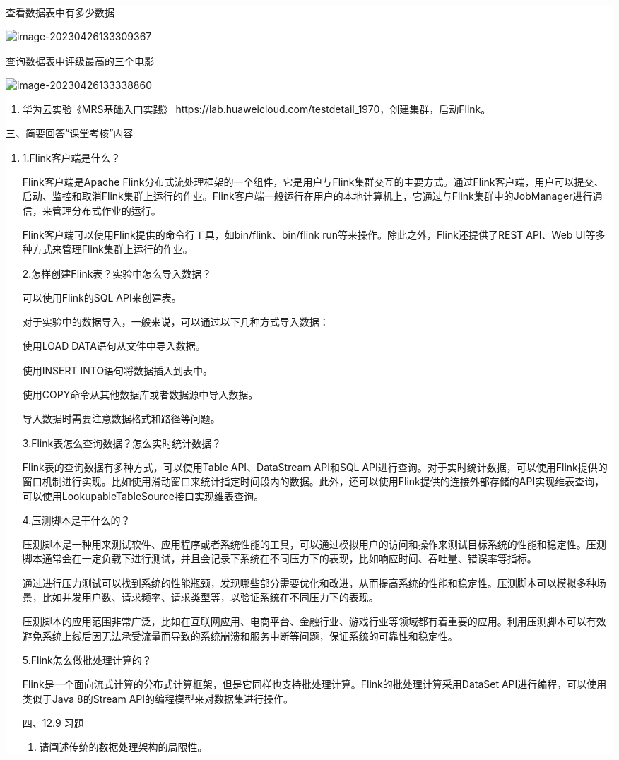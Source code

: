 查看数据表中有多少数据

![image-20230426133309367](https://raw.githubusercontent.com/Janeonly300/codeImg/main/img/image-20230426133309367.png)

查询数据表中评级最高的三个电影

![image-20230426133338860](C:/Users/janeonly/AppData/Roaming/Typora/typora-user-images/image-20230426133338860.png)



1. 华为云实验《MRS基础入门实践》 https://lab.huaweicloud.com/testdetail_1970，创建集群，启动Flink。



三、简要回答“课堂考核”内容

1. 1.Flink客户端是什么？

   Flink客户端是Apache Flink分布式流处理框架的一个组件，它是用户与Flink集群交互的主要方式。通过Flink客户端，用户可以提交、启动、监控和取消Flink集群上运行的作业。Flink客户端一般运行在用户的本地计算机上，它通过与Flink集群中的JobManager进行通信，来管理分布式作业的运行。

   Flink客户端可以使用Flink提供的命令行工具，如bin/flink、bin/flink run等来操作。除此之外，Flink还提供了REST API、Web UI等多种方式来管理Flink集群上运行的作业。

   2.怎样创建Flink表？实验中怎么导入数据？

   可以使用Flink的SQL API来创建表。

   对于实验中的数据导入，一般来说，可以通过以下几种方式导入数据：

   使用LOAD DATA语句从文件中导入数据。

   使用INSERT INTO语句将数据插入到表中。

   使用COPY命令从其他数据库或者数据源中导入数据。

   导入数据时需要注意数据格式和路径等问题。

    

   3.Flink表怎么查询数据？怎么实时统计数据？

   Flink表的查询数据有多种方式，可以使用Table API、DataStream API和SQL API进行查询。对于实时统计数据，可以使用Flink提供的窗口机制进行实现。比如使用滑动窗口来统计指定时间段内的数据。此外，还可以使用Flink提供的连接外部存储的API实现维表查询，可以使用LookupableTableSource接口实现维表查询。

    

   4.压测脚本是干什么的？

   压测脚本是一种用来测试软件、应用程序或者系统性能的工具，可以通过模拟用户的访问和操作来测试目标系统的性能和稳定性。压测脚本通常会在一定负载下进行测试，并且会记录下系统在不同压力下的表现，比如响应时间、吞吐量、错误率等指标。

   通过进行压力测试可以找到系统的性能瓶颈，发现哪些部分需要优化和改进，从而提高系统的性能和稳定性。压测脚本可以模拟多种场景，比如并发用户数、请求频率、请求类型等，以验证系统在不同压力下的表现。

   压测脚本的应用范围非常广泛，比如在互联网应用、电商平台、金融行业、游戏行业等领域都有着重要的应用。利用压测脚本可以有效避免系统上线后因无法承受流量而导致的系统崩溃和服务中断等问题，保证系统的可靠性和稳定性。

   5.Flink怎么做批处理计算的？

   Flink是一个面向流式计算的分布式计算框架，但是它同样也支持批处理计算。Flink的批处理计算采用DataSet API进行编程，可以使用类似于Java 8的Stream API的编程模型来对数据集进行操作。

   四、12.9 习题

   1. 请阐述传统的数据处理架构的局限性。
